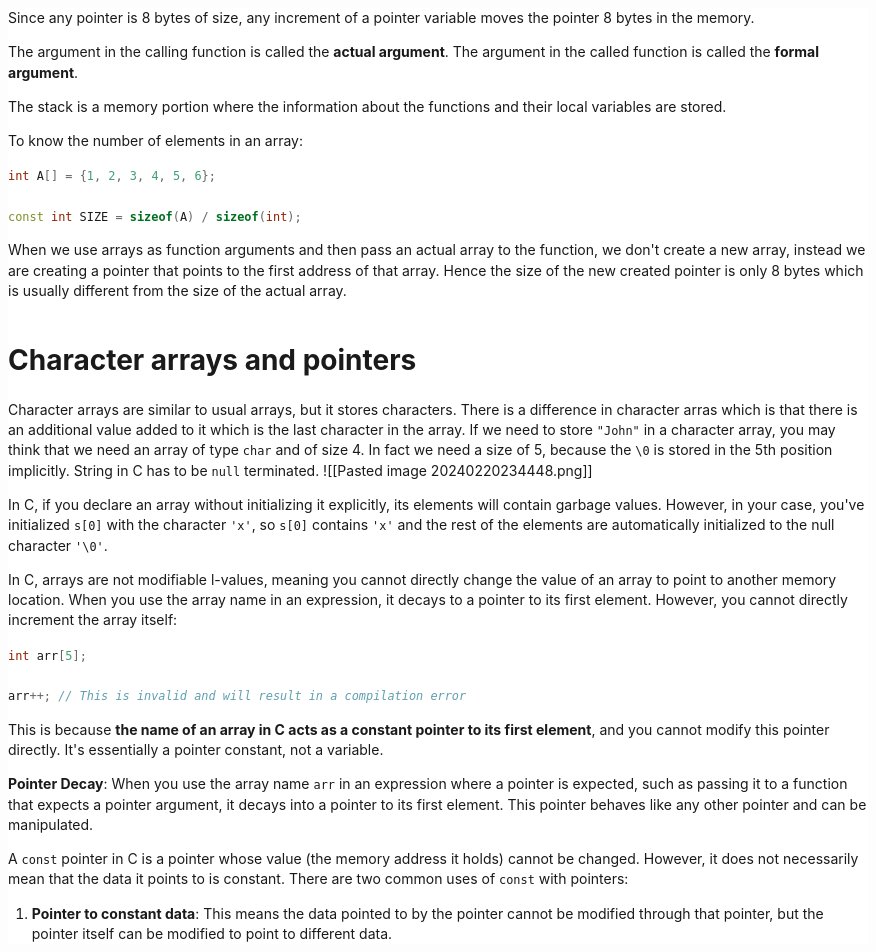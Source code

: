 Since any pointer is 8 bytes of size, any increment of a pointer variable moves the pointer 8 bytes in the memory.

The argument in the calling function is called the **actual argument**.
The argument in the called function is called the **formal argument**.

The stack is a memory portion where the information about the functions and their local variables are stored.

To know the number of elements in an array:
```c++
int A[] = {1, 2, 3, 4, 5, 6};

const int SIZE = sizeof(A) / sizeof(int);
```

When we use arrays as function arguments and then pass an actual array to the function, we don't create a new array, instead we are creating a pointer that points to the first address of that array. Hence the size of the new created pointer is only 8 bytes which is usually different from the size of the actual array.

# Character arrays and pointers
Character arrays are similar to usual arrays, but it stores characters.
There is a difference in character arras which is that there is an additional value added to it which is the last character in the array.
If we need to store `"John"` in a character array, you may think that we need an array of type `char` and of size 4. In fact we need a size of 5, because the `\0` is stored in the 5th position implicitly. String in C has to be `null` terminated.
![[Pasted image 20240220234448.png]]

In C, if you declare an array without initializing it explicitly, its elements will contain garbage values. However, in your case, you've initialized `s[0]` with the character `'x'`, so `s[0]` contains `'x'` and the rest of the elements are automatically initialized to the null character `'\0'`.

In C, arrays are not modifiable l-values, meaning you cannot directly change the value of an array to point to another memory location. When you use the array name in an expression, it decays to a pointer to its first element. However, you cannot directly increment the array itself:
```c
int arr[5];

arr++; // This is invalid and will result in a compilation error
```
This is because **the name of an array in C acts as a constant pointer to its first element**, and you cannot modify this pointer directly. It's essentially a pointer constant, not a variable.

**Pointer Decay**: When you use the array name `arr` in an expression where a pointer is expected, such as passing it to a function that expects a pointer argument, it decays into a pointer to its first element. This pointer behaves like any other pointer and can be manipulated.

A `const` pointer in C is a pointer whose value (the memory address it holds) cannot be changed. However, it does not necessarily mean that the data it points to is constant. There are two common uses of `const` with pointers:

1. **Pointer to constant data**: This means the data pointed to by the pointer cannot be modified through that pointer, but the pointer itself can be modified to point to different data.

